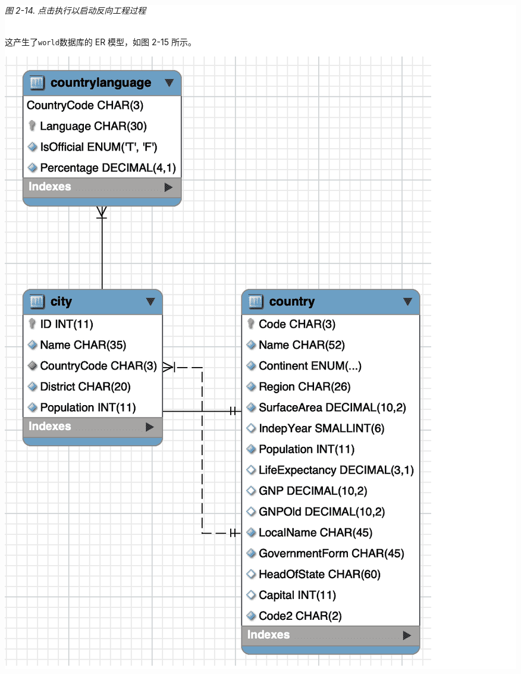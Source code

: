 ###### 图 2-14\. 点击*执行*以启动反向工程过程

这产生了`world`数据库的 ER 模型，如图 2-15 所示。

![lm2e 0215](img/lm2e_0215.png)
